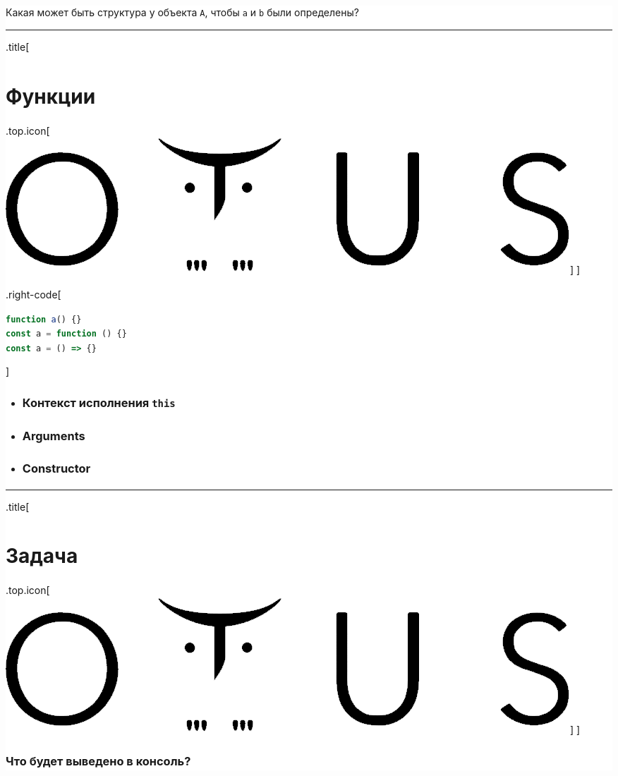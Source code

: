 Какая может быть структура у объекта `A`, чтобы `a` и `b` были определены?

---


.title[ 
  # Функции
  .top.icon[![otus main](assets/otus-3.png)]
]

.right-code[
```javascript
function a() {}
const a = function () {}
const a = () => {}
```
]

- ### Контекст исполнения `this`
- ### Arguments
- ### Constructor

---

.title[ 
  # Задача
  .top.icon[![otus main](assets/otus-3.png)]
]

### Что будет выведено в консоль?
